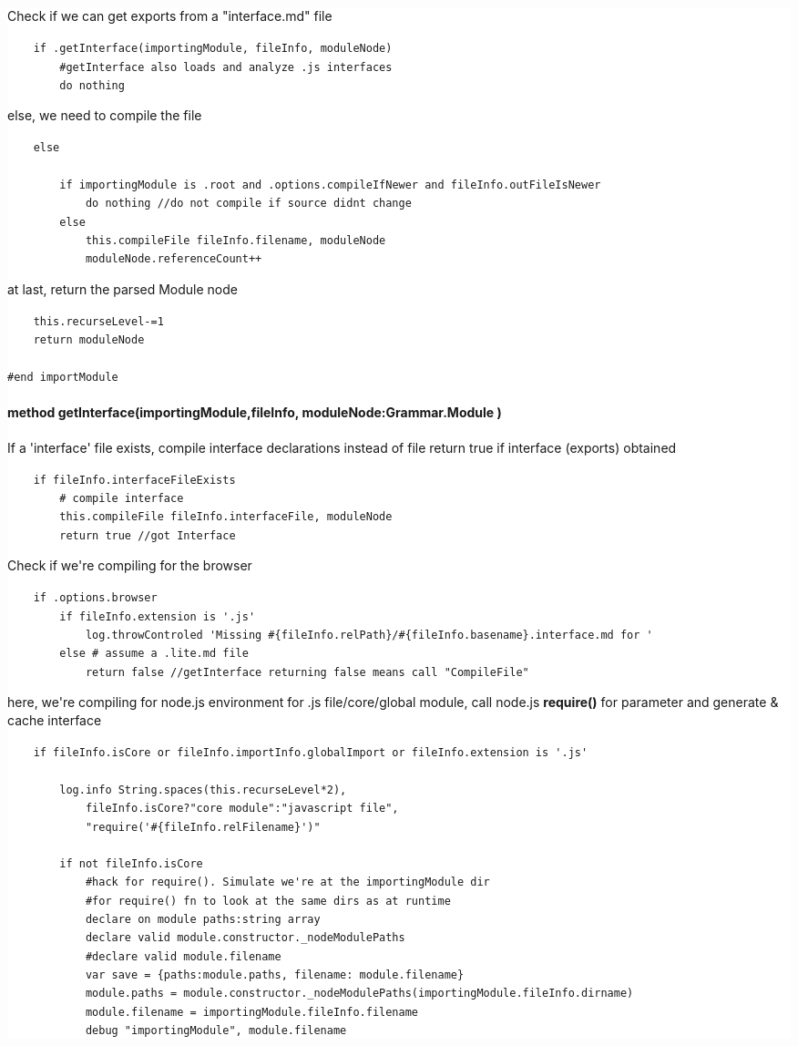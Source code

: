 Check if we can get exports from a "interface.md" file

        if .getInterface(importingModule, fileInfo, moduleNode)
            #getInterface also loads and analyze .js interfaces
            do nothing

else, we need to compile the file 
    
        else 

            if importingModule is .root and .options.compileIfNewer and fileInfo.outFileIsNewer 
                do nothing //do not compile if source didnt change
            else
                this.compileFile fileInfo.filename, moduleNode
                moduleNode.referenceCount++


at last, return the parsed Module node

        this.recurseLevel-=1
        return moduleNode 

    #end importModule



#### method getInterface(importingModule,fileInfo, moduleNode:Grammar.Module )
If a 'interface' file exists, compile interface declarations instead of file
return true if interface (exports) obtained

        if fileInfo.interfaceFileExists 
            # compile interface
            this.compileFile fileInfo.interfaceFile, moduleNode
            return true //got Interface

Check if we're compiling for the browser

        if .options.browser
            if fileInfo.extension is '.js'
                log.throwControled 'Missing #{fileInfo.relPath}/#{fileInfo.basename}.interface.md for '
            else # assume a .lite.md file
                return false //getInterface returning false means call "CompileFile"

here, we're compiling for node.js environment
for .js file/core/global module, 
call node.js **require()** for parameter
and generate & cache interface

        if fileInfo.isCore or fileInfo.importInfo.globalImport or fileInfo.extension is '.js' 

            log.info String.spaces(this.recurseLevel*2),
                fileInfo.isCore?"core module":"javascript file",
                "require('#{fileInfo.relFilename}')"

            if not fileInfo.isCore
                #hack for require(). Simulate we're at the importingModule dir
                #for require() fn to look at the same dirs as at runtime
                declare on module paths:string array
                declare valid module.constructor._nodeModulePaths
                #declare valid module.filename
                var save = {paths:module.paths, filename: module.filename}
                module.paths = module.constructor._nodeModulePaths(importingModule.fileInfo.dirname)
                module.filename = importingModule.fileInfo.filename
                debug "importingModule", module.filename

